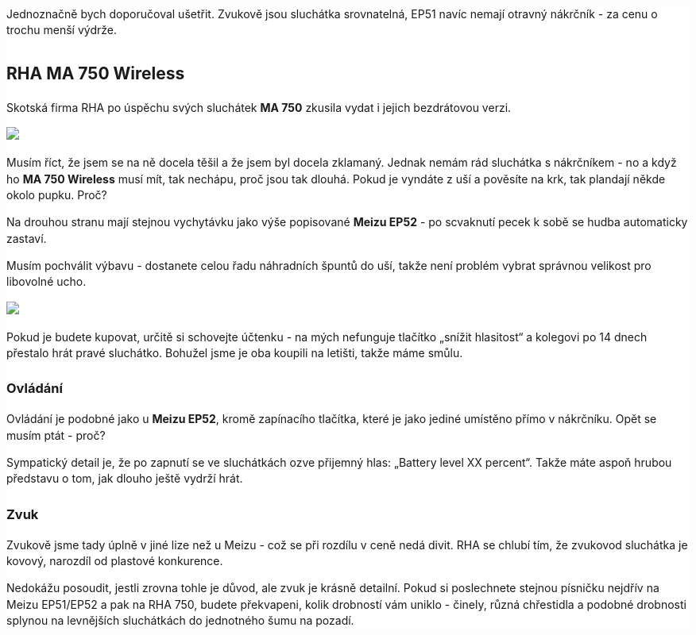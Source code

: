 Jednoznačně bych doporučoval ušetřit. Zvukově jsou sluchátka
srovnatelná, EP51 navíc nemají otravný nákrčník - za cenu o trochu
menší výdrže.  

## RHA MA 750 Wireless

Skotská firma RHA po úspěchu svých sluchátek **MA 750** zkusila vydat i
jejich bezdrátovou
verzi.  

[![](https://4.bp.blogspot.com/-TlP1XefINc0/WnWk_rEGh5I/AAAAAAAAA_U/3n1Sw9M5jmAPKaQPXucr7Y53dV_LegRawCPcBGAYYCw/s640/DSCF1745.jpg)](https://4.bp.blogspot.com/-TlP1XefINc0/WnWk_rEGh5I/AAAAAAAAA_U/3n1Sw9M5jmAPKaQPXucr7Y53dV_LegRawCPcBGAYYCw/s1600/DSCF1745.jpg)

Musím říct, že jsem se na ně docela těšil a že jsem byl docela zklamaný.
Jednak nemám rád sluchátka s nákrčníkem - no a když ho **MA 750
Wireless** musí mít, tak nechápu, proč jsou tak dlouhá. Pokud je vyndáte
z uší a pověsíte na krk, tak plandají někde okolo pupku. Proč?  

Na drouhou stranu mají stejnou vychytávku jako výše popisované **Meizu
EP52** - po scvaknutí pecek k sobě se hudba automaticky zastaví.  

Musím pochválit výbavu - dostanete celou řadu náhradních špuntů do uší,
takže není problém vybrat správnou velikost pro libovolné
ucho.  

[![](https://2.bp.blogspot.com/-s3Q6Ctj-tfo/WnWlAWfGg2I/AAAAAAAAA_g/shORm_Qh2m4npaxIQXMY7og47s8miML1gCPcBGAYYCw/s640/DSCF1746.jpg)](https://2.bp.blogspot.com/-s3Q6Ctj-tfo/WnWlAWfGg2I/AAAAAAAAA_g/shORm_Qh2m4npaxIQXMY7og47s8miML1gCPcBGAYYCw/s1600/DSCF1746.jpg)

Pokud je budete kupovat, určitě si schovejte účtenku - na mých nefunguje
tlačítko „snížit hlasitost“ a kolegovi po 14 dnech přestalo hrát pravé
sluchátko. Bohužel jsme je oba koupili na letišti, takže máme smůlu.  

### Ovládání

Ovládání je podobné jako u **Meizu EP52**, kromě zapínacího tlačítka,
které je jako jediné umístěno přímo v nákrčníku. Opět se musím ptát -
proč?  

Sympatický detail je, že po zapnutí se ve sluchátkách ozve přijemný
hlas: „Battery level XX percent“. Takže máte aspoň hrubou představu o
tom, jak dlouho ještě vydrží hrát.  

### Zvuk

Zvukově jsme tady úplně v jiné lize než u Meizu - což se při rozdílu v
ceně nedá divit. RHA se chlubí tím, že zvukovod sluchátka je kovový,
narozdíl od plastové konkurence.  

Nedokážu posoudit, jestli zrovna tohle je důvod, ale zvuk je krásně
detailní. Pokud si poslechnete stejnou písničku nejdřív na Meizu
EP51/EP52 a pak na RHA 750, budete překvapeni, kolik drobností vám
uniklo - činely, různá chřestidla a podobné drobnosti splynou na
levnějších sluchátkách do jednotného šumu na pozadí.  
